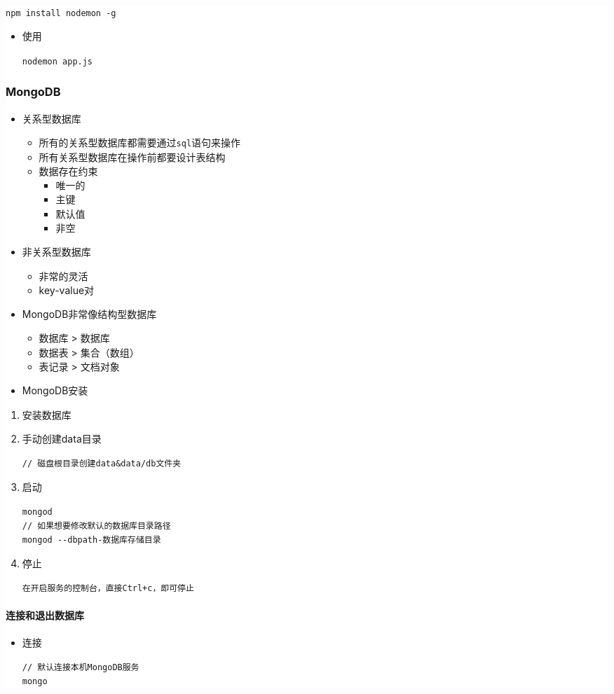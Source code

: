   ```
  npm install nodemon -g
  ```

* 使用

  ```
  nodemon app.js
  ```

  

### MongoDB

* 关系型数据库
  * 所有的关系型数据库都需要通过`sql`语句来操作
  * 所有关系型数据库在操作前都要设计表结构
  * 数据存在约束
    * 唯一的
    * 主键
    * 默认值
    * 非空

* 非关系型数据库
  * 非常的灵活
  * key-value对

* MongoDB非常像结构型数据库
  * 数据库  > 数据库
  * 数据表  > 集合（数组）
  * 表记录  > 文档对象

* MongoDB安装

1. 安装数据库

2. 手动创建data目录

   ```
   // 磁盘根目录创建data&data/db文件夹
   ```

3. 启动

   ```
   mongod
   // 如果想要修改默认的数据库目录路径
   mongod --dbpath-数据库存储目录
   ```

4. 停止

   ```
   在开启服务的控制台，直接Ctrl+c，即可停止
   ```

#### 连接和退出数据库

* 连接

  ```
  // 默认连接本机MongoDB服务
  mongo
  ```
